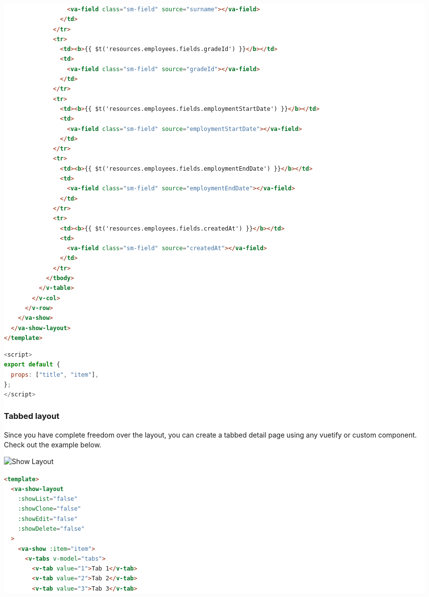 ```html
                  <va-field class="sm-field" source="surname"></va-field>
                </td>
              </tr>
              <tr>
                <td><b>{{ $t('resources.employees.fields.gradeId') }}</b></td>
                <td>
                  <va-field class="sm-field" source="gradeId"></va-field>
                </td>
              </tr>
              <tr>
                <td><b>{{ $t('resources.employees.fields.employmentStartDate') }}</b></td>
                <td>
                  <va-field class="sm-field" source="employmentStartDate"></va-field>
                </td>
              </tr>
              <tr>
                <td><b>{{ $t('resources.employees.fields.employmentEndDate') }}</b></td>
                <td>
                  <va-field class="sm-field" source="employmentEndDate"></va-field>
                </td>
              </tr>
              <tr>
                <td><b>{{ $t('resources.employees.fields.createdAt') }}</b></td>
                <td>
                  <va-field class="sm-field" source="createdAt"></va-field>
                </td>
              </tr>
            </tbody>
          </v-table>
        </v-col>
      </v-row>
    </va-show>
  </va-show-layout>
</template>
```

```js
<script>
export default {
  props: ["title", "item"],
};
</script>
```

### Tabbed layout

Since you have complete freedom over the layout, you can create a tabbed detail page using any vuetify or custom component. Check out the example below.

![Show Layout](/images/tab.png)

```html
<template>
  <va-show-layout
    :showList="false"
    :showClone="false"
    :showEdit="false"
    :showDelete="false"
  >
    <va-show :item="item">
      <v-tabs v-model="tabs">
        <v-tab value="1">Tab 1</v-tab>
        <v-tab value="2">Tab 2</v-tab>
        <v-tab value="3">Tab 3</v-tab>
```